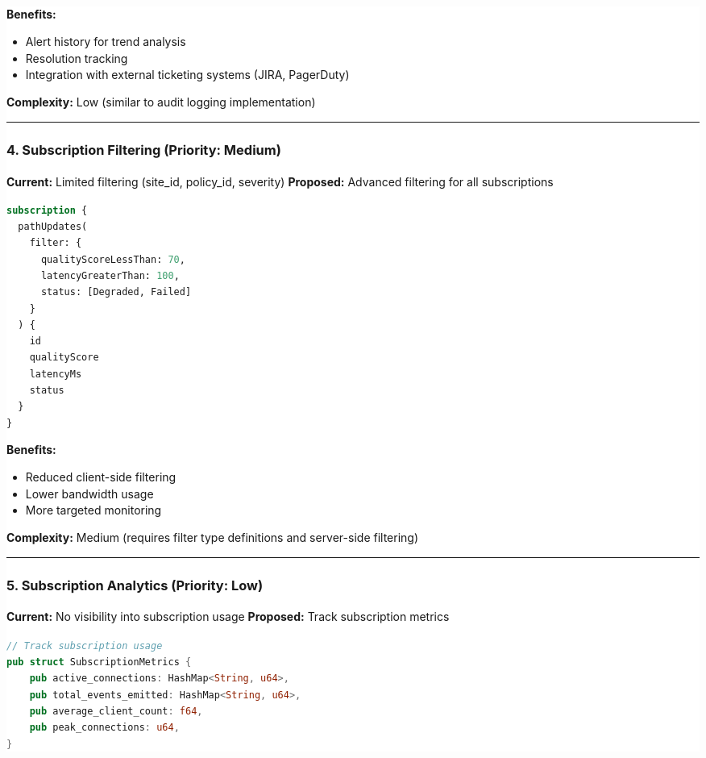 **Benefits:**
- Alert history for trend analysis
- Resolution tracking
- Integration with external ticketing systems (JIRA, PagerDuty)

**Complexity:** Low (similar to audit logging implementation)

---

### 4. Subscription Filtering (Priority: Medium)

**Current:** Limited filtering (site_id, policy_id, severity)
**Proposed:** Advanced filtering for all subscriptions

```graphql
subscription {
  pathUpdates(
    filter: {
      qualityScoreLessThan: 70,
      latencyGreaterThan: 100,
      status: [Degraded, Failed]
    }
  ) {
    id
    qualityScore
    latencyMs
    status
  }
}
```

**Benefits:**
- Reduced client-side filtering
- Lower bandwidth usage
- More targeted monitoring

**Complexity:** Medium (requires filter type definitions and server-side filtering)

---

### 5. Subscription Analytics (Priority: Low)

**Current:** No visibility into subscription usage
**Proposed:** Track subscription metrics

```rust
// Track subscription usage
pub struct SubscriptionMetrics {
    pub active_connections: HashMap<String, u64>,
    pub total_events_emitted: HashMap<String, u64>,
    pub average_client_count: f64,
    pub peak_connections: u64,
}
```

